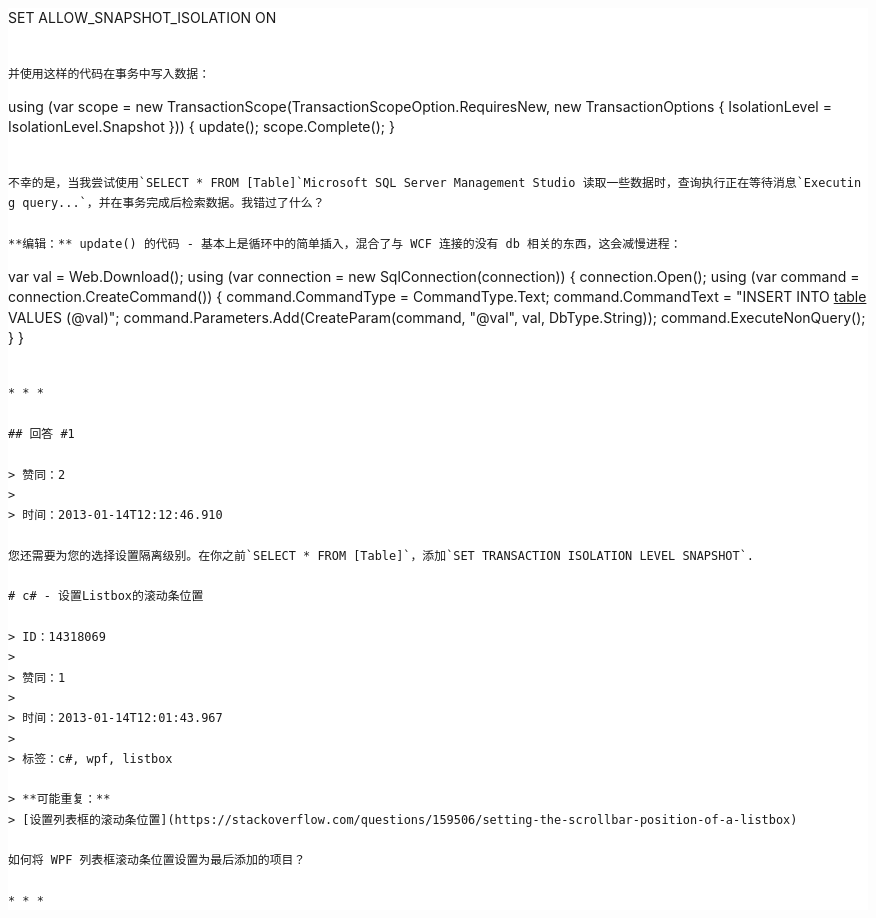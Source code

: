 ```

```
SET ALLOW_SNAPSHOT_ISOLATION ON 
```

并使用这样的代码在事务中写入数据：

```
using (var scope = new TransactionScope(TransactionScopeOption.RequiresNew,
                       new TransactionOptions
                           { IsolationLevel = IsolationLevel.Snapshot }))
{
    update();
    scope.Complete();
} 
```

不幸的是，当我尝试使用`SELECT * FROM [Table]`Microsoft SQL Server Management Studio 读取一些数据时，查询执行正在等待消息`Executing query...`，并在事务完成后检索数据。我错过了什么？

**编辑：** update() 的代码 - 基本上是循环中的简单插入，混合了与 WCF 连接的没有 db 相关的东西，这会减慢进程：

```
var val = Web.Download();
using (var connection = new SqlConnection(connection))
{
    connection.Open();
    using (var command = connection.CreateCommand())
    {
        command.CommandType = CommandType.Text;
        command.CommandText = "INSERT INTO [table]([value]) VALUES (@val)";
        command.Parameters.Add(CreateParam(command, "@val", val, DbType.String));
        command.ExecuteNonQuery();
    }
} 
```

* * *

## 回答 #1

> 赞同：2
> 
> 时间：2013-01-14T12:12:46.910

您还需要为您的选择设置隔离级别。在你之前`SELECT * FROM [Table]`，添加`SET TRANSACTION ISOLATION LEVEL SNAPSHOT`.

# c# - 设置Listbox的滚动条位置

> ID：14318069
> 
> 赞同：1
> 
> 时间：2013-01-14T12:01:43.967
> 
> 标签：c#, wpf, listbox

> **可能重复：**
> [设置列表框的滚动条位置](https://stackoverflow.com/questions/159506/setting-the-scrollbar-position-of-a-listbox)

如何将 WPF 列表框滚动条位置设置为最后添加的项目？

* * *
```